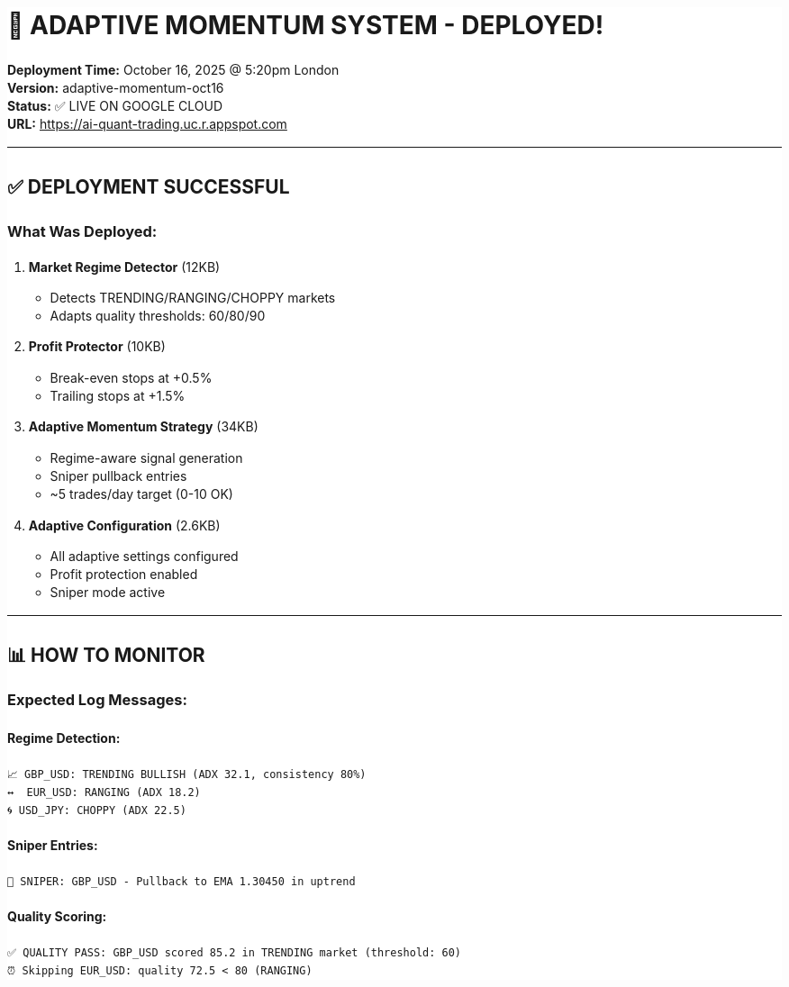 # 🚀 ADAPTIVE MOMENTUM SYSTEM - DEPLOYED!
**Deployment Time:** October 16, 2025 @ 5:20pm London  
**Version:** adaptive-momentum-oct16  
**Status:** ✅ LIVE ON GOOGLE CLOUD  
**URL:** https://ai-quant-trading.uc.r.appspot.com

---

## ✅ DEPLOYMENT SUCCESSFUL

### What Was Deployed:
1. **Market Regime Detector** (12KB)
   - Detects TRENDING/RANGING/CHOPPY markets
   - Adapts quality thresholds: 60/80/90

2. **Profit Protector** (10KB)
   - Break-even stops at +0.5%
   - Trailing stops at +1.5%

3. **Adaptive Momentum Strategy** (34KB)
   - Regime-aware signal generation
   - Sniper pullback entries
   - ~5 trades/day target (0-10 OK)

4. **Adaptive Configuration** (2.6KB)
   - All adaptive settings configured
   - Profit protection enabled
   - Sniper mode active

---

## 📊 HOW TO MONITOR

### Expected Log Messages:

#### Regime Detection:
```
📈 GBP_USD: TRENDING BULLISH (ADX 32.1, consistency 80%)
↔️  EUR_USD: RANGING (ADX 18.2)
🌀 USD_JPY: CHOPPY (ADX 22.5)
```

#### Sniper Entries:
```
🎯 SNIPER: GBP_USD - Pullback to EMA 1.30450 in uptrend
```

#### Quality Scoring:
```
✅ QUALITY PASS: GBP_USD scored 85.2 in TRENDING market (threshold: 60)
⏰ Skipping EUR_USD: quality 72.5 < 80 (RANGING)
```
